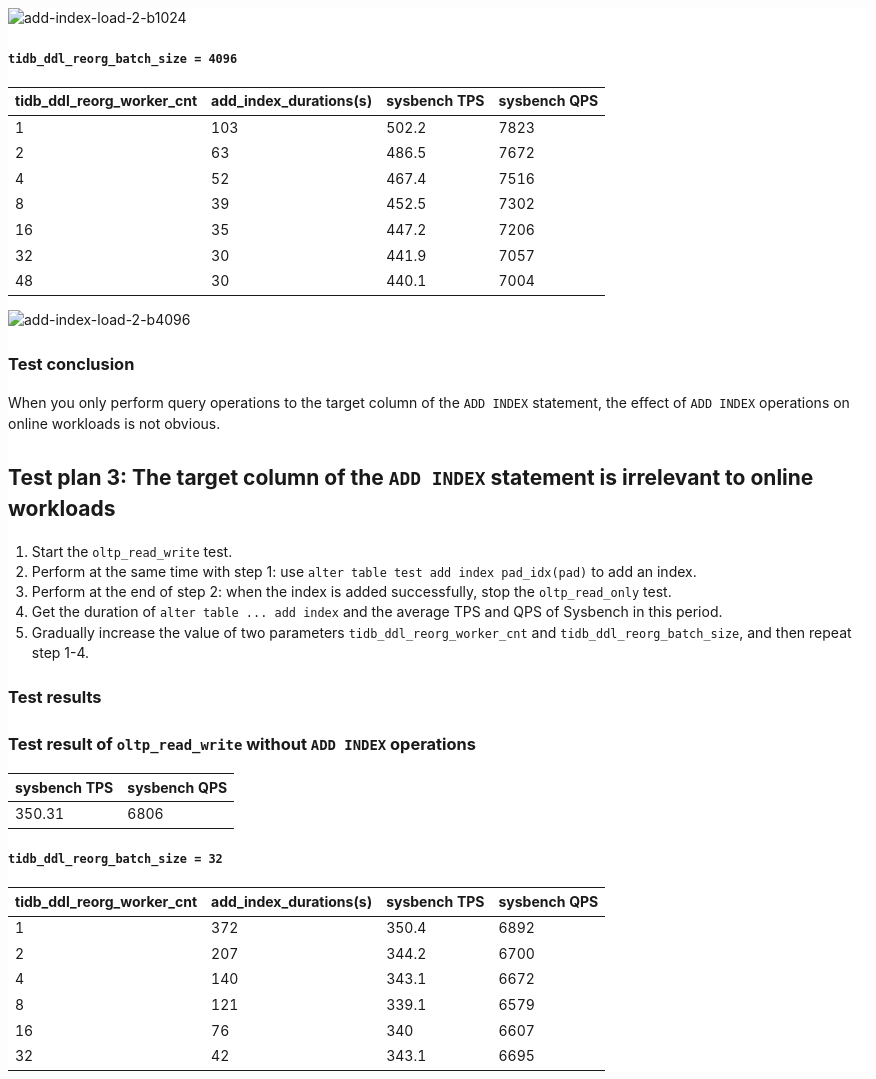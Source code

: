 ![add-index-load-2-b1024](https://docs-download.pingcap.com/media/images/docs/add-index-load-2-b1024.png)

#### `tidb_ddl_reorg_batch_size = 4096`

| tidb_ddl_reorg_worker_cnt |  add_index_durations(s) | sysbench TPS   | sysbench QPS |
| :------------------------ | :---------------------- | :------------- | :----------- |
| 1     | 103 |  502.2 |           7823 |
| 2     | 63 |  486.5 |           7672 |
| 4     | 52 |  467.4 |            7516 |
| 8     | 39 |  452.5 |           7302 |
| 16    | 35 |   447.2 |           7206 |
| 32    | 30 |   441.9 |           7057 |
| 48    | 30 |   440.1 |           7004 |

![add-index-load-2-b4096](https://docs-download.pingcap.com/media/images/docs/add-index-load-2-b4096.png)

### Test conclusion

When you only perform query operations to the target column of the `ADD INDEX` statement, the effect of `ADD INDEX` operations on online workloads is not obvious.

## Test plan 3: The target column of the `ADD INDEX` statement is irrelevant to online workloads

1. Start the `oltp_read_write` test.
2. Perform at the same time with step 1: use `alter table test add index pad_idx(pad)` to add an index.
3. Perform at the end of step 2: when the index is added successfully, stop the `oltp_read_only` test.
4. Get the duration of `alter table ... add index` and the average TPS and QPS of Sysbench in this period.
5. Gradually increase the value of two parameters `tidb_ddl_reorg_worker_cnt` and `tidb_ddl_reorg_batch_size`, and then repeat step 1-4.

### Test results

### Test result of `oltp_read_write` without `ADD INDEX` operations

| sysbench TPS | sysbench QPS    |
| :------- | :-------- |
| 350.31   | 6806 |

#### `tidb_ddl_reorg_batch_size = 32`

| tidb_ddl_reorg_worker_cnt |  add_index_durations(s) | sysbench TPS   | sysbench QPS |
| :------------------------ | :---------------------- | :------------- | :----------- |
| 1     | 372 |  350.4 |           6892 |
| 2     | 207 |  344.2 |           6700 |
| 4     | 140 |  343.1 |           6672 |
| 8     | 121 |  339.1 |           6579 |
| 16    | 76 |   340   |           6607 |
| 32    | 42 |   343.1 |           6695 |